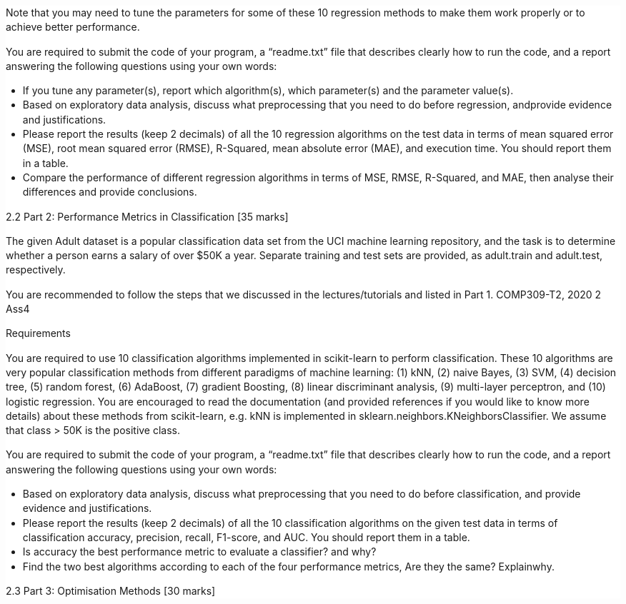Note that you may need to tune the parameters for some of these 10 regression methods to make them work properly or to achieve better performance.

You are required to submit the code of your program, a “readme.txt” file that describes clearly how to run the code, and a report answering the following questions using your own words:

<ul>
<li>If you tune any parameter(s), report which algorithm(s), which parameter(s) and the parameter value(s).</li>
<li>Based on exploratory data analysis, discuss what preprocessing that you need to do before regression, andprovide evidence and justifications.</li>
<li>Please report the results (keep 2 decimals) of all the 10 regression algorithms on the test data in terms of mean squared error (MSE), root mean squared error (RMSE), R-Squared, mean absolute error (MAE), and execution time. You should report them in a table.</li>
<li>Compare the performance of different regression algorithms in terms of MSE, RMSE, R-Squared, and MAE, then analyse their differences and provide conclusions.</li>
</ul>
2.2 Part 2: Performance Metrics in Classification [35 marks]

The given Adult dataset is a popular classification data set from the UCI machine learning repository, and the task is to determine whether a person earns a salary of over $50K a year. Separate training and test sets are provided, as adult.train and adult.test, respectively.

You are recommended to follow the steps that we discussed in the lectures/tutorials and listed in Part 1. COMP309-T2, 2020 2 Ass4

</div>
</div>
</div>
<div class="page" title="Page 3">
<div class="layoutArea">
<div class="column">
Requirements

You are required to use 10 classification algorithms implemented in scikit-learn to perform classification. These 10 algorithms are very popular classification methods from different paradigms of machine learning: (1) kNN, (2) naive Bayes, (3) SVM, (4) decision tree, (5) random forest, (6) AdaBoost, (7) gradient Boosting, (8) linear discriminant analysis, (9) multi-layer perceptron, and (10) logistic regression. You are encouraged to read the documentation (and provided references if you would like to know more details) about these methods from scikit-learn, e.g. kNN is implemented in sklearn.neighbors.KNeighborsClassifier. We assume that class &gt; 50K is the positive class.

You are required to submit the code of your program, a “readme.txt” file that describes clearly how to run the code, and a report answering the following questions using your own words:

<ul>
<li>Based on exploratory data analysis, discuss what preprocessing that you need to do before classification, and provide evidence and justifications.</li>
<li>Please report the results (keep 2 decimals) of all the 10 classification algorithms on the given test data in terms of classification accuracy, precision, recall, F1-score, and AUC. You should report them in a table.</li>
<li>Is accuracy the best performance metric to evaluate a classifier? and why?</li>
<li>Find the two best algorithms according to each of the four performance metrics, Are they the same? Explainwhy.</li>
</ul>
2.3 Part 3: Optimisation Methods [30 marks]
